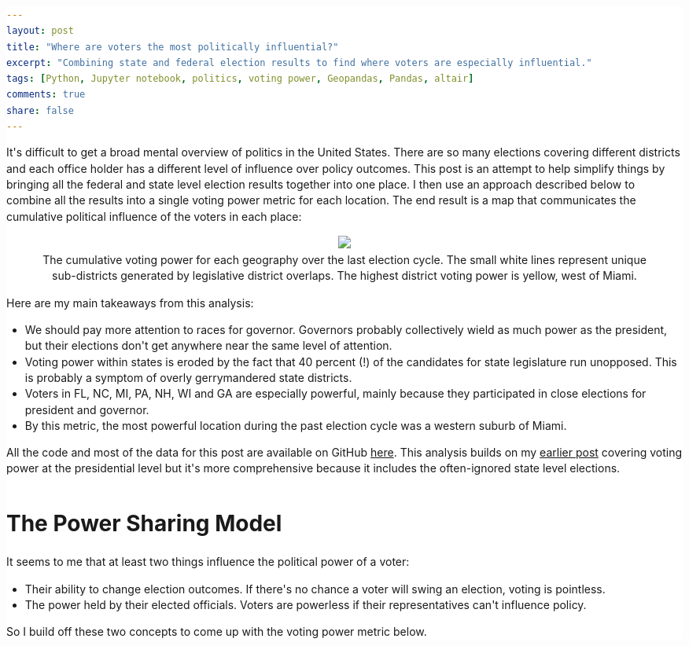 ```yaml
---
layout: post
title: "Where are voters the most politically influential?"
excerpt: "Combining state and federal election results to find where voters are especially influential."
tags: [Python, Jupyter notebook, politics, voting power, Geopandas, Pandas, altair]
comments: true
share: false
---
```




It's difficult to get a broad mental overview of politics in the United States. There are so many elections covering different districts and each office holder has a different level of influence over policy outcomes.  This post is an attempt to help simplify things by bringing all the federal and state level election results together into one place. I then use an approach described below to combine all the results into a single voting power metric for each location.  The end result is a map that communicates the cumulative political influence of the voters in each place:

<figure style="text-align:center">
	<a href="{{ site.baseurl }}/images/votepower-comp/sum-votepower.png"><img style="max-height:800px" src="{{ site.baseurl }}/images/votepower-comp/sum-votepower.png"></a>
	<figcaption>The cumulative voting power for each geography over the last election cycle.  The small white lines represent unique sub-districts generated by legislative district overlaps.  The highest district voting power is yellow, west of Miami.</figcaption>
</figure>

Here are my main takeaways from this analysis:

* We should pay more attention to races for governor.  Governors probably collectively wield as much power as the president, but their elections don't get anywhere near the same level of attention.
* Voting power within states is eroded by the fact that 40 percent (!) of the candidates for state legislature run unopposed.  This is probably a symptom of overly gerrymandered state districts.
* Voters in FL, NC, MI, PA, NH, WI and GA are especially powerful, mainly because they participated in close elections for president and governor.
* By this metric, the most powerful location during the past election cycle was a western suburb of Miami.

All the code and most of the data for this post are available on GitHub [here](https://github.com/psthomas/voting-power-comprehensive).  This analysis builds on my [earlier post](https://pstblog.com/2018/05/08/voting-power) covering voting power at the presidential level but it's more comprehensive because it includes the often-ignored state level elections.  

# The Power Sharing Model

It seems to me that at least two things influence the political power of a voter:
 
* Their ability to change election outcomes.  If there's no chance a voter will swing an election, voting is pointless.
* The power held by their elected officials.  Voters are powerless if their representatives can't influence policy. 

So I build off these two concepts to come up with the voting power metric below.  
